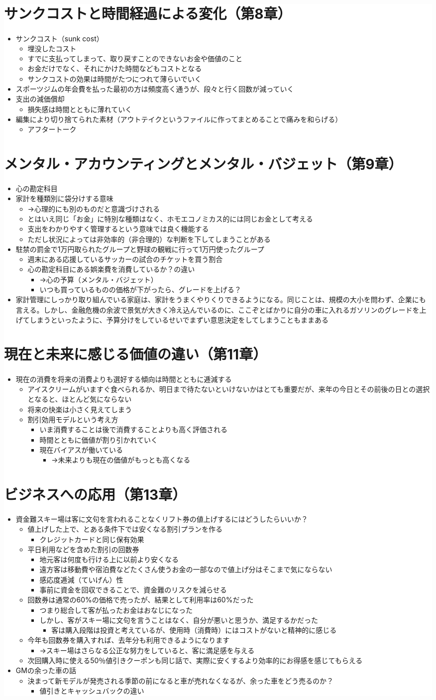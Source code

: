 # サンクコストと時間経過による変化（第8章）

- サンクコスト（sunk cost）
    - 埋没したコスト
    - すでに支払ってしまって、取り戻すことのできないお金や価値のこと
    - お金だけでなく、それにかけた時間などもコストとなる
    - サンクコストの効果は時間がたつにつれて薄らいでいく
- スポーツジムの年会費を払った最初の方は頻度高く通うが、段々と行く回数が減っていく
- 支出の減価償却
    - 損失感は時間とともに薄れていく
- 編集により切り捨てられた素材（アウトテイクというファイルに作ってまとめることで痛みを和らげる）
    - アフタートーク

# メンタル・アカウンティングとメンタル・バジェット（第9章）

- 心の勘定科目
- 家計を種類別に袋分けする意味
    - →心理的にも別のものだと意識づけされる
    - とはいえ同じ「お金」に特別な種類はなく、ホモエコノミカス的には同じお金として考える
    - 支出をわかりやすく管理するという意味では良く機能する
    - ただし状況によっては非効率的（非合理的）な判断を下してしまうことがある
- 駐禁の罰金で1万円取られたグループと野球の観戦に行って1万円使ったグループ
    - 週末にある応援しているサッカーの試合のチケットを買う割合
    - 心の勘定科目にある娯楽費を消費しているか？の違い
        - →心の予算（メンタル・バジェット）
        - いつも買っているものの価格が下がったら、グレードを上げる？
- 家計管理にしっかり取り組んでいる家庭は、家計をうまくやりくりできるようになる。同じことは、規模の大小を問わず、企業にも言える。しかし、金融危機の余波で景気が大きく冷え込んでいるのに、ここぞとばかりに自分の車に入れるガソリンのグレードを上げてしまうといったように、予算分けをしているせいでまずい意思決定をしてしまうこともままある

# 現在と未来に感じる価値の違い（第11章）

- 現在の消費を将来の消費よりも選好する傾向は時間とともに逓減する
    - アイスクリームがいますぐ食べられるか、明日まで待たないといけないかはとても重要だが、来年の今日とその前後の日との選択となると、ほとんど気にならない
    - 将来の快楽は小さく見えてしまう
    - 割引効用モデルという考え方
        - いま消費することは後で消費することよりも高く評価される
        - 時間とともに価値が割り引かれていく
        - 現在バイアスが働いている
            - →未来よりも現在の価値がもっとも高くなる

# ビジネスへの応用（第13章）

- 資金難スキー場は客に文句を言われることなくリフト券の値上げするにはどうしたらいいか？
    - 値上げした上で、とある条件下では安くなる割引プランを作る
        - クレジットカードと同じ保有効果
    - 平日利用などを含めた割引の回数券
        - 地元客は何度も行ける上に以前より安くなる
        - 遠方客は移動費や宿泊費などたくさん使うお金の一部なので値上げ分はそこまで気にならない
        - 感応度逓減（ていげん）性
        - 事前に資金を回収できることで、資金難のリスクを減らせる
    - 回数券は通常の60%の価格で売ったが、結果として利用率は60%だった
        - つまり総合して客が払ったお金はおなじになった
        - しかし、客がスキー場に文句を言うことはなく、自分が悪いと思うか、満足するかだった
            - 客は購入段階は投資と考えているが、使用時（消費時）にはコストがないと精神的に感じる
    - 今年も回数券を購入すれば、去年分も利用できるようになります
        - →スキー場はさらなる公正な努力をしていると、客に満足感を与える
    - 次回購入時に使える50％値引きクーポンも同じ話で、実際に安くするより効率的にお得感を感じてもらえる
- GMの余った車の話
    - 決まって新モデルが発売される季節の前になると車が売れなくなるが、余った車をどう売るのか？
        - 値引きとキャッシュバックの違い